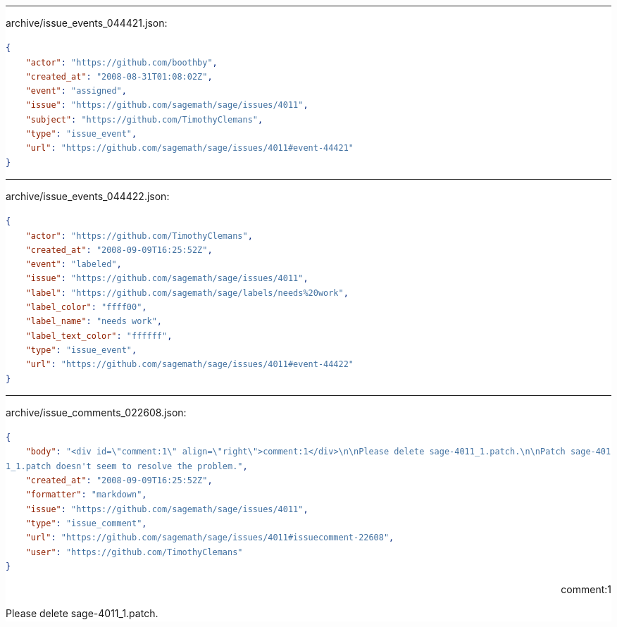 

---

archive/issue_events_044421.json:
```json
{
    "actor": "https://github.com/boothby",
    "created_at": "2008-08-31T01:08:02Z",
    "event": "assigned",
    "issue": "https://github.com/sagemath/sage/issues/4011",
    "subject": "https://github.com/TimothyClemans",
    "type": "issue_event",
    "url": "https://github.com/sagemath/sage/issues/4011#event-44421"
}
```



---

archive/issue_events_044422.json:
```json
{
    "actor": "https://github.com/TimothyClemans",
    "created_at": "2008-09-09T16:25:52Z",
    "event": "labeled",
    "issue": "https://github.com/sagemath/sage/issues/4011",
    "label": "https://github.com/sagemath/sage/labels/needs%20work",
    "label_color": "ffff00",
    "label_name": "needs work",
    "label_text_color": "ffffff",
    "type": "issue_event",
    "url": "https://github.com/sagemath/sage/issues/4011#event-44422"
}
```



---

archive/issue_comments_022608.json:
```json
{
    "body": "<div id=\"comment:1\" align=\"right\">comment:1</div>\n\nPlease delete sage-4011_1.patch.\n\nPatch sage-4011_1.patch doesn't seem to resolve the problem.",
    "created_at": "2008-09-09T16:25:52Z",
    "formatter": "markdown",
    "issue": "https://github.com/sagemath/sage/issues/4011",
    "type": "issue_comment",
    "url": "https://github.com/sagemath/sage/issues/4011#issuecomment-22608",
    "user": "https://github.com/TimothyClemans"
}
```

<div id="comment:1" align="right">comment:1</div>

Please delete sage-4011_1.patch.
